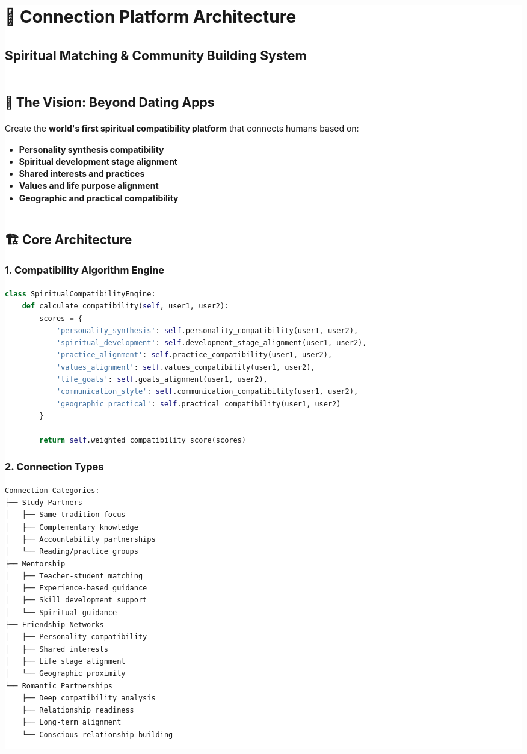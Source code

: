 # 🤝 Connection Platform Architecture
## Spiritual Matching & Community Building System

---

## 🎯 **The Vision: Beyond Dating Apps**

Create the **world's first spiritual compatibility platform** that connects humans based on:
- **Personality synthesis compatibility**
- **Spiritual development stage alignment** 
- **Shared interests and practices**
- **Values and life purpose alignment**
- **Geographic and practical compatibility**

---

## 🏗️ **Core Architecture**

### **1. Compatibility Algorithm Engine**
```python
class SpiritualCompatibilityEngine:
    def calculate_compatibility(self, user1, user2):
        scores = {
            'personality_synthesis': self.personality_compatibility(user1, user2),
            'spiritual_development': self.development_stage_alignment(user1, user2),
            'practice_alignment': self.practice_compatibility(user1, user2),
            'values_alignment': self.values_compatibility(user1, user2),
            'life_goals': self.goals_alignment(user1, user2),
            'communication_style': self.communication_compatibility(user1, user2),
            'geographic_practical': self.practical_compatibility(user1, user2)
        }
        
        return self.weighted_compatibility_score(scores)
```

### **2. Connection Types**
```
Connection Categories:
├── Study Partners
│   ├── Same tradition focus
│   ├── Complementary knowledge
│   ├── Accountability partnerships
│   └── Reading/practice groups
├── Mentorship
│   ├── Teacher-student matching
│   ├── Experience-based guidance
│   ├── Skill development support
│   └── Spiritual guidance
├── Friendship Networks
│   ├── Personality compatibility
│   ├── Shared interests
│   ├── Life stage alignment
│   └── Geographic proximity
└── Romantic Partnerships
    ├── Deep compatibility analysis
    ├── Relationship readiness
    ├── Long-term alignment
    └── Conscious relationship building
```

---